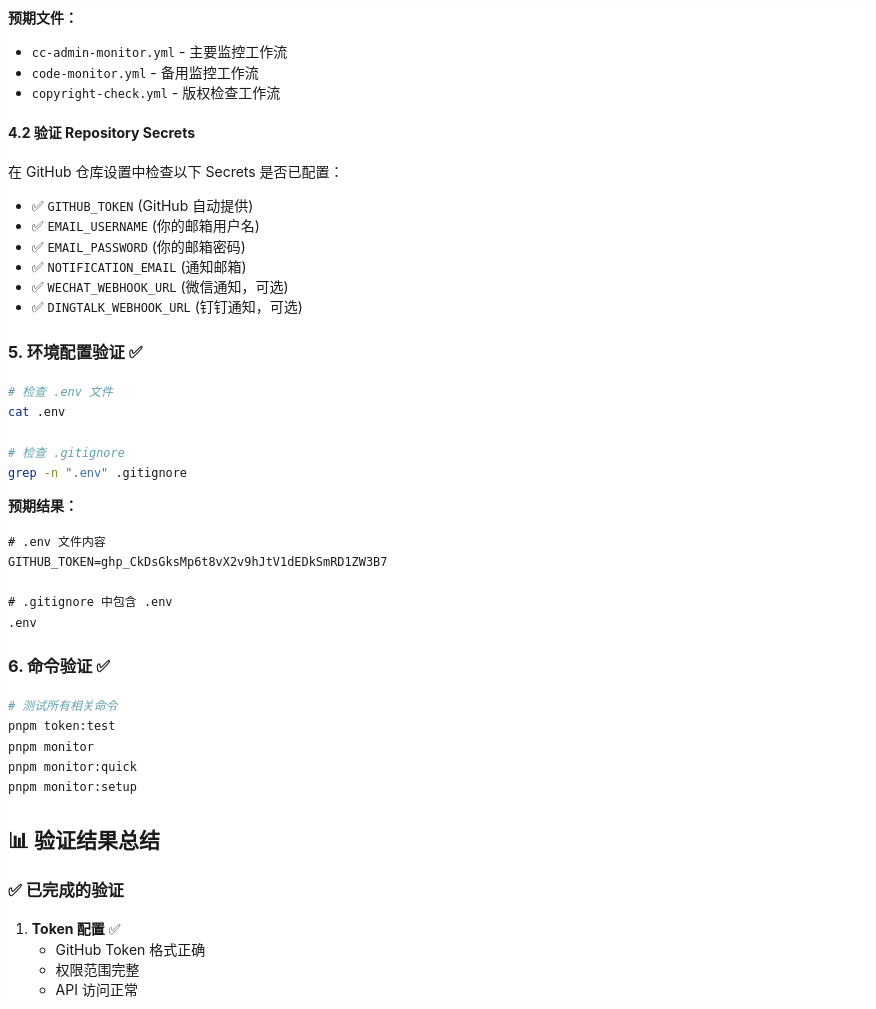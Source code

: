 **预期文件：**

- `cc-admin-monitor.yml` - 主要监控工作流
- `code-monitor.yml` - 备用监控工作流
- `copyright-check.yml` - 版权检查工作流

#### 4.2 验证 Repository Secrets

在 GitHub 仓库设置中检查以下 Secrets 是否已配置：

- ✅ `GITHUB_TOKEN` (GitHub 自动提供)
- ✅ `EMAIL_USERNAME` (你的邮箱用户名)
- ✅ `EMAIL_PASSWORD` (你的邮箱密码)
- ✅ `NOTIFICATION_EMAIL` (通知邮箱)
- ✅ `WECHAT_WEBHOOK_URL` (微信通知，可选)
- ✅ `DINGTALK_WEBHOOK_URL` (钉钉通知，可选)

### 5. 环境配置验证 ✅

```bash
# 检查 .env 文件
cat .env

# 检查 .gitignore
grep -n ".env" .gitignore
```

**预期结果：**

```
# .env 文件内容
GITHUB_TOKEN=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

# .gitignore 中包含 .env
.env
```

### 6. 命令验证 ✅

```bash
# 测试所有相关命令
pnpm token:test
pnpm monitor
pnpm monitor:quick
pnpm monitor:setup
```

## 📊 验证结果总结

### ✅ 已完成的验证

1. **Token 配置** ✅
   - GitHub Token 格式正确
   - 权限范围完整
   - API 访问正常
